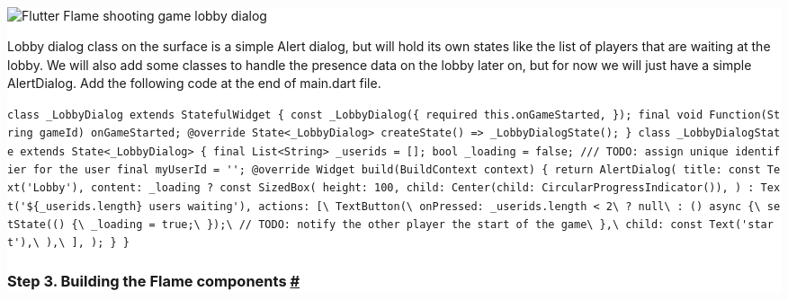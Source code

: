 ![Flutter Flame shooting game lobby dialog](https://supabase.com/_next/image?url=%2Fimages%2Fblog%2Fflutter-realtime-game%2Flobby.png&w=3840&q=75&dpl=dpl_7FY8EmFQ6G3YqautJ4Fvh1viLnvu)

Lobby dialog class on the surface is a simple Alert dialog, but will hold its own states like the list of players that are waiting at the lobby. We will also add some classes to handle the presence data on the lobby later on, but for now we will just have a simple AlertDialog. Add the following code at the end of main.dart file.

`
class _LobbyDialog extends StatefulWidget {
const _LobbyDialog({
    required this.onGameStarted,
});
final void Function(String gameId) onGameStarted;
@override
State<_LobbyDialog> createState() => _LobbyDialogState();
}
class _LobbyDialogState extends State<_LobbyDialog> {
final List<String> _userids = [];
bool _loading = false;
/// TODO: assign unique identifier for the user
final myUserId = '';
@override
Widget build(BuildContext context) {
    return AlertDialog(
      title: const Text('Lobby'),
      content: _loading
          ? const SizedBox(
              height: 100,
              child: Center(child: CircularProgressIndicator()),
            )
          : Text('${_userids.length} users waiting'),
      actions: [\
        TextButton(\
          onPressed: _userids.length < 2\
              ? null\
              : () async {\
                  setState(() {\
                    _loading = true;\
                  });\
                  // TODO: notify the other player the start of the game\
                },\
          child: const Text('start'),\
        ),\
      ],
    );
}
}
`

### Step 3. Building the Flame components [\#](https://supabase.com/blog/flutter-real-time-multiplayer-game\#step-3-building-the-flame-components)
